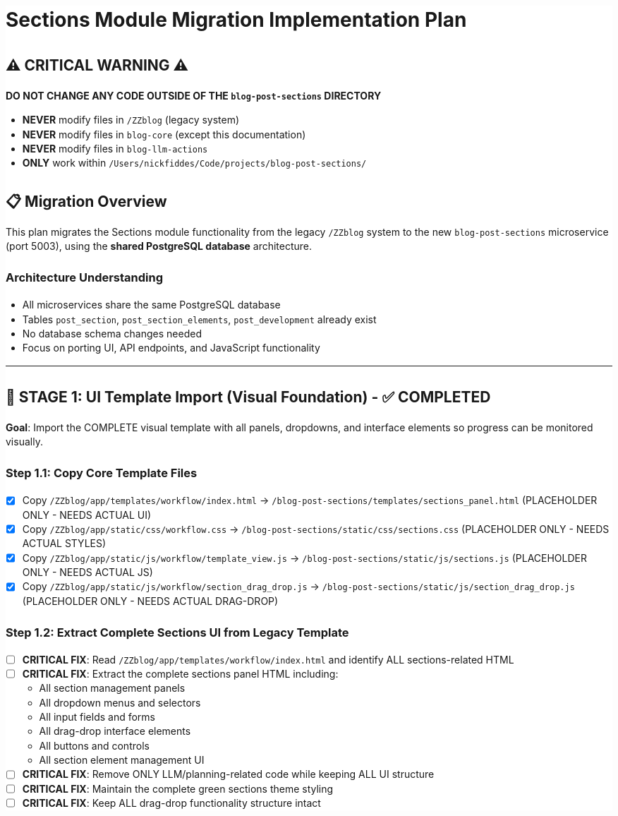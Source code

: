 # Sections Module Migration Implementation Plan
 
## ⚠️ CRITICAL WARNING ⚠️
**DO NOT CHANGE ANY CODE OUTSIDE OF THE `blog-post-sections` DIRECTORY**
- **NEVER** modify files in `/ZZblog` (legacy system)
- **NEVER** modify files in `blog-core` (except this documentation)
- **NEVER** modify files in `blog-llm-actions`
- **ONLY** work within `/Users/nickfiddes/Code/projects/blog-post-sections/`

## 📋 Migration Overview

This plan migrates the Sections module functionality from the legacy `/ZZblog` system to the new `blog-post-sections` microservice (port 5003), using the **shared PostgreSQL database** architecture.

### Architecture Understanding
- All microservices share the same PostgreSQL database
- Tables `post_section`, `post_section_elements`, `post_development` already exist
- No database schema changes needed
- Focus on porting UI, API endpoints, and JavaScript functionality

---

## 🎯 STAGE 1: UI Template Import (Visual Foundation) - ✅ COMPLETED

**Goal**: Import the COMPLETE visual template with all panels, dropdowns, and interface elements so progress can be monitored visually.

### Step 1.1: Copy Core Template Files
- [x] Copy `/ZZblog/app/templates/workflow/index.html` → `/blog-post-sections/templates/sections_panel.html` (PLACEHOLDER ONLY - NEEDS ACTUAL UI)
- [x] Copy `/ZZblog/app/static/css/workflow.css` → `/blog-post-sections/static/css/sections.css` (PLACEHOLDER ONLY - NEEDS ACTUAL STYLES)
- [x] Copy `/ZZblog/app/static/js/workflow/template_view.js` → `/blog-post-sections/static/js/sections.js` (PLACEHOLDER ONLY - NEEDS ACTUAL JS)
- [x] Copy `/ZZblog/app/static/js/workflow/section_drag_drop.js` → `/blog-post-sections/static/js/section_drag_drop.js` (PLACEHOLDER ONLY - NEEDS ACTUAL DRAG-DROP)

### Step 1.2: Extract Complete Sections UI from Legacy Template
- [ ] **CRITICAL FIX**: Read `/ZZblog/app/templates/workflow/index.html` and identify ALL sections-related HTML
- [ ] **CRITICAL FIX**: Extract the complete sections panel HTML including:
  - All section management panels
  - All dropdown menus and selectors
  - All input fields and forms
  - All drag-drop interface elements
  - All buttons and controls
  - All section element management UI
- [ ] **CRITICAL FIX**: Remove ONLY LLM/planning-related code while keeping ALL UI structure
- [ ] **CRITICAL FIX**: Maintain the complete green sections theme styling
- [ ] **CRITICAL FIX**: Keep ALL drag-drop functionality structure intact
